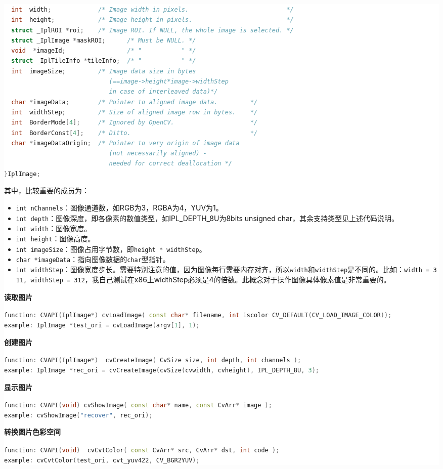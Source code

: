 ```cpp
  int  width;             /* Image width in pixels.                           */
  int  height;            /* Image height in pixels.                          */
  struct _IplROI *roi;    /* Image ROI. If NULL, the whole image is selected. */
  struct _IplImage *maskROI;      /* Must be NULL. */
  void  *imageId;                 /* "           " */
  struct _IplTileInfo *tileInfo;  /* "           " */
  int  imageSize;         /* Image data size in bytes
                             (==image->height*image->widthStep
                             in case of interleaved data)*/
  char *imageData;        /* Pointer to aligned image data.         */
  int  widthStep;         /* Size of aligned image row in bytes.    */
  int  BorderMode[4];     /* Ignored by OpenCV.                     */
  int  BorderConst[4];    /* Ditto.                                 */
  char *imageDataOrigin;  /* Pointer to very origin of image data
                             (not necessarily aligned) -
                             needed for correct deallocation */
}IplImage;
```

其中，比较重要的成员为：

- `int nChannels`：图像通道数，如RGB为3，RGBA为4，YUV为1。
- `int depth`：图像深度，即各像素的数值类型，如IPL_DEPTH_8U为8bits unsigned char，其余支持类型见上述代码说明。
- `int width`：图像宽度。
- `int height`：图像高度。
- `int imageSize`：图像占用字节数，即`height * widthStep`。
- `char *imageData`：指向图像数据的`char`型指针。
- `int widthStep`：图像宽度步长。需要特别注意的值，因为图像每行需要内存对齐，所以`width`和`widthStep`是不同的。比如：`width = 311, widthStep = 312`，我自己测试在x86上widthStep必须是4的倍数。此概念对于操作图像具体像素值是非常重要的。

**读取图片**

```cpp
function: CVAPI(IplImage*) cvLoadImage( const char* filename, int iscolor CV_DEFAULT(CV_LOAD_IMAGE_COLOR));
example: IplImage *test_ori = cvLoadImage(argv[1], 1);
```

**创建图片**

```cpp
function: CVAPI(IplImage*)  cvCreateImage( CvSize size, int depth, int channels );
example: IplImage *rec_ori = cvCreateImage(cvSize(cvwidth, cvheight), IPL_DEPTH_8U, 3);
```

**显示图片**

```cpp
function: CVAPI(void) cvShowImage( const char* name, const CvArr* image );
example: cvShowImage("recover", rec_ori);
```

**转换图片色彩空间**

```cpp
function: CVAPI(void)  cvCvtColor( const CvArr* src, CvArr* dst, int code );
example: cvCvtColor(test_ori, cvt_yuv422, CV_BGR2YUV);
```
